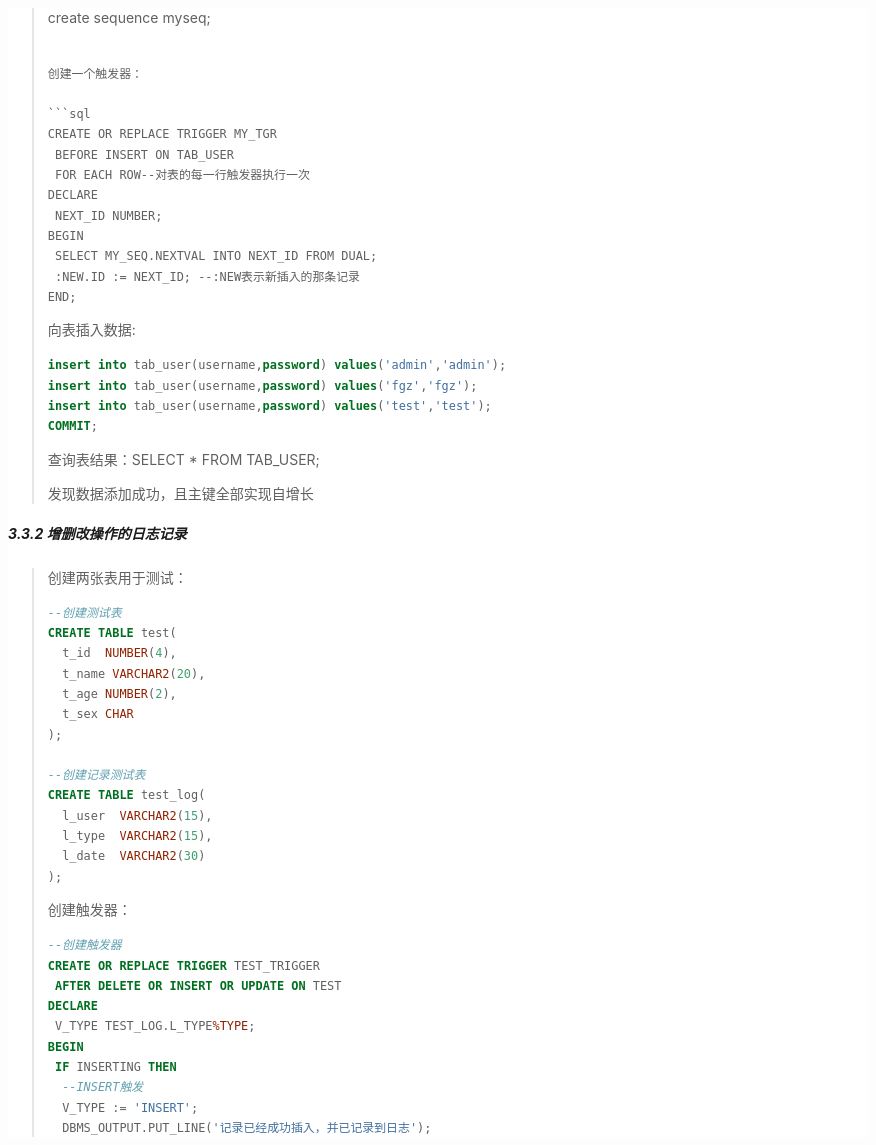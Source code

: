 > create sequence myseq;
> ```
>
> 创建一个触发器：
>
> ```sql
> CREATE OR REPLACE TRIGGER MY_TGR
>  BEFORE INSERT ON TAB_USER
>  FOR EACH ROW--对表的每一行触发器执行一次
> DECLARE
>  NEXT_ID NUMBER;
> BEGIN
>  SELECT MY_SEQ.NEXTVAL INTO NEXT_ID FROM DUAL;
>  :NEW.ID := NEXT_ID; --:NEW表示新插入的那条记录
> END;
> ```
>
> 向表插入数据:
>
> ```sql
> insert into tab_user(username,password) values('admin','admin');
> insert into tab_user(username,password) values('fgz','fgz');
> insert into tab_user(username,password) values('test','test');
> COMMIT;
> ```
>
> 查询表结果：SELECT * FROM TAB_USER;
>
> 发现数据添加成功，且主键全部实现自增长

##### 3.3.2 增删改操作的日志记录

> 创建两张表用于测试：
>
> ```sql
> --创建测试表
> CREATE TABLE test(
>   t_id  NUMBER(4),
>   t_name VARCHAR2(20),
>   t_age NUMBER(2),
>   t_sex CHAR
> );
>
> --创建记录测试表
> CREATE TABLE test_log(
>   l_user  VARCHAR2(15),
>   l_type  VARCHAR2(15),
>   l_date  VARCHAR2(30)
> );
> ```
>
> 创建触发器：
>
> ```sql
> --创建触发器
> CREATE OR REPLACE TRIGGER TEST_TRIGGER
>  AFTER DELETE OR INSERT OR UPDATE ON TEST
> DECLARE
>  V_TYPE TEST_LOG.L_TYPE%TYPE;
> BEGIN
>  IF INSERTING THEN
>   --INSERT触发
>   V_TYPE := 'INSERT';
>   DBMS_OUTPUT.PUT_LINE('记录已经成功插入，并已记录到日志');